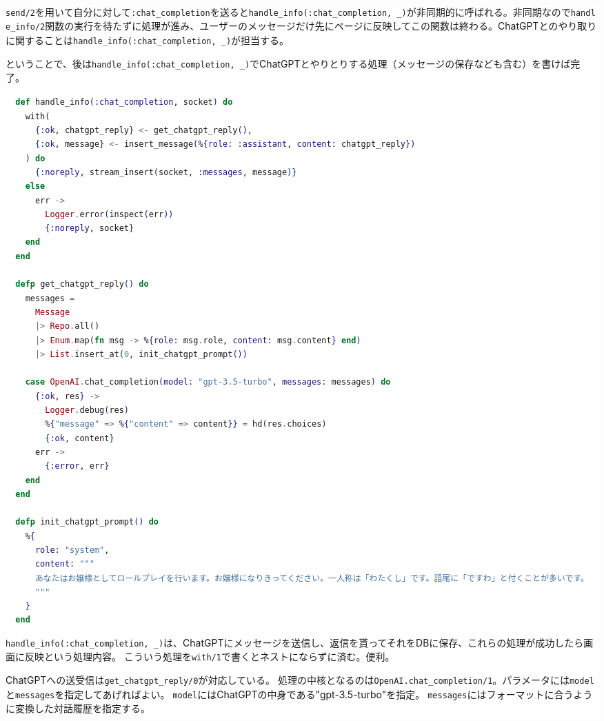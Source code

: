`send/2`を用いて自分に対して`:chat_completion`を送ると`handle_info(:chat_completion, _)`が非同期的に呼ばれる。非同期なので`handle_info/2`関数の実行を待たずに処理が進み、ユーザーのメッセージだけ先にページに反映してこの関数は終わる。ChatGPTとのやり取りに関することは`handle_info(:chat_completion, _)`が担当する。

ということで、後は`handle_info(:chat_completion, _)`でChatGPTとやりとりする処理（メッセージの保存なども含む）を書けば完了。


```elixir :lib/chatgpt_demo_web/live/chat_live.ex
  def handle_info(:chat_completion, socket) do
    with(
      {:ok, chatgpt_reply} <- get_chatgpt_reply(),
      {:ok, message} <- insert_message(%{role: :assistant, content: chatgpt_reply})
    ) do
      {:noreply, stream_insert(socket, :messages, message)}
    else
      err ->
        Logger.error(inspect(err))
        {:noreply, socket}
    end
  end
  
  defp get_chatgpt_reply() do
    messages =
      Message
      |> Repo.all()
      |> Enum.map(fn msg -> %{role: msg.role, content: msg.content} end)
      |> List.insert_at(0, init_chatgpt_prompt())
    
    case OpenAI.chat_completion(model: "gpt-3.5-turbo", messages: messages) do
      {:ok, res} ->
        Logger.debug(res)
        %{"message" => %{"content" => content}} = hd(res.choices)
        {:ok, content}
      err ->
        {:error, err}
    end
  end

  defp init_chatgpt_prompt() do
    %{
      role: "system",
      content: """
      あなたはお嬢様としてロールプレイを行います。お嬢様になりきってください。一人称は「わたくし」です。語尾に「ですわ」と付くことが多いです。
      """
    }
  end
```

`handle_info(:chat_completion, _)`は、ChatGPTにメッセージを送信し、返信を貰ってそれをDBに保存、これらの処理が成功したら画面に反映という処理内容。
こういう処理を`with/1`で書くとネストにならずに済む。便利。

ChatGPTへの送受信は`get_chatgpt_reply/0`が対応している。
処理の中核となるのは`OpenAI.chat_completion/1`。パラメータには`model`と`messages`を指定してあげればよい。
`model`にはChatGPTの中身である"gpt-3.5-turbo"を指定。
`messages`にはフォーマットに合うように変換した対話履歴を指定する。
